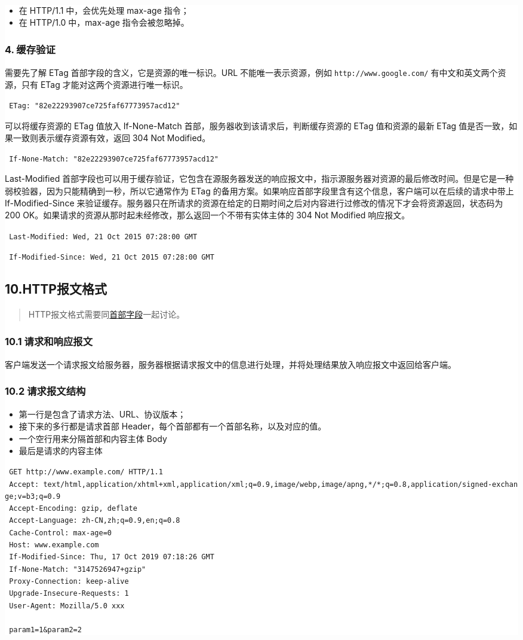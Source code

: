 * 在 HTTP/1.1 中，会优先处理 max-age 指令；
* 在 HTTP/1.0 中，max-age 指令会被忽略掉。

### **4. 缓存验证**

需要先了解 ETag 首部字段的含义，它是资源的唯一标识。URL 不能唯一表示资源，例如 `http://www.google.com/` 有中文和英文两个资源，只有 ETag 才能对这两个资源进行唯一标识。

```text
 ETag: "82e22293907ce725faf67773957acd12"
```

可以将缓存资源的 ETag 值放入 If-None-Match 首部，服务器收到该请求后，判断缓存资源的 ETag 值和资源的最新 ETag 值是否一致，如果一致则表示缓存资源有效，返回 304 Not Modified。

```text
 If-None-Match: "82e22293907ce725faf67773957acd12"
```

Last-Modified 首部字段也可以用于缓存验证，它包含在源服务器发送的响应报文中，指示源服务器对资源的最后修改时间。但是它是一种弱校验器，因为只能精确到一秒，所以它通常作为 ETag 的备用方案。如果响应首部字段里含有这个信息，客户端可以在后续的请求中带上 If-Modified-Since 来验证缓存。服务器只在所请求的资源在给定的日期时间之后对内容进行过修改的情况下才会将资源返回，状态码为 200 OK。如果请求的资源从那时起未经修改，那么返回一个不带有实体主体的 304 Not Modified 响应报文。

```text
 Last-Modified: Wed, 21 Oct 2015 07:28:00 GMT
```

```text
 If-Modified-Since: Wed, 21 Oct 2015 07:28:00 GMT
```

## 10.HTTP报文格式

> HTTP报文格式需要同[首部字段](http.md#5http-shou-bu)一起讨论。

### 10.1 请求和响应报文

客户端发送一个请求报文给服务器，服务器根据请求报文中的信息进行处理，并将处理结果放入响应报文中返回给客户端。

### 10.2 请求报文结构

* 第一行是包含了请求方法、URL、协议版本；
* 接下来的多行都是请求首部 Header，每个首部都有一个首部名称，以及对应的值。
* 一个空行用来分隔首部和内容主体 Body
* 最后是请求的内容主体

```text
 GET http://www.example.com/ HTTP/1.1
 Accept: text/html,application/xhtml+xml,application/xml;q=0.9,image/webp,image/apng,*/*;q=0.8,application/signed-exchange;v=b3;q=0.9
 Accept-Encoding: gzip, deflate
 Accept-Language: zh-CN,zh;q=0.9,en;q=0.8
 Cache-Control: max-age=0
 Host: www.example.com
 If-Modified-Since: Thu, 17 Oct 2019 07:18:26 GMT
 If-None-Match: "3147526947+gzip"
 Proxy-Connection: keep-alive
 Upgrade-Insecure-Requests: 1
 User-Agent: Mozilla/5.0 xxx
 ​
 param1=1&param2=2
```
